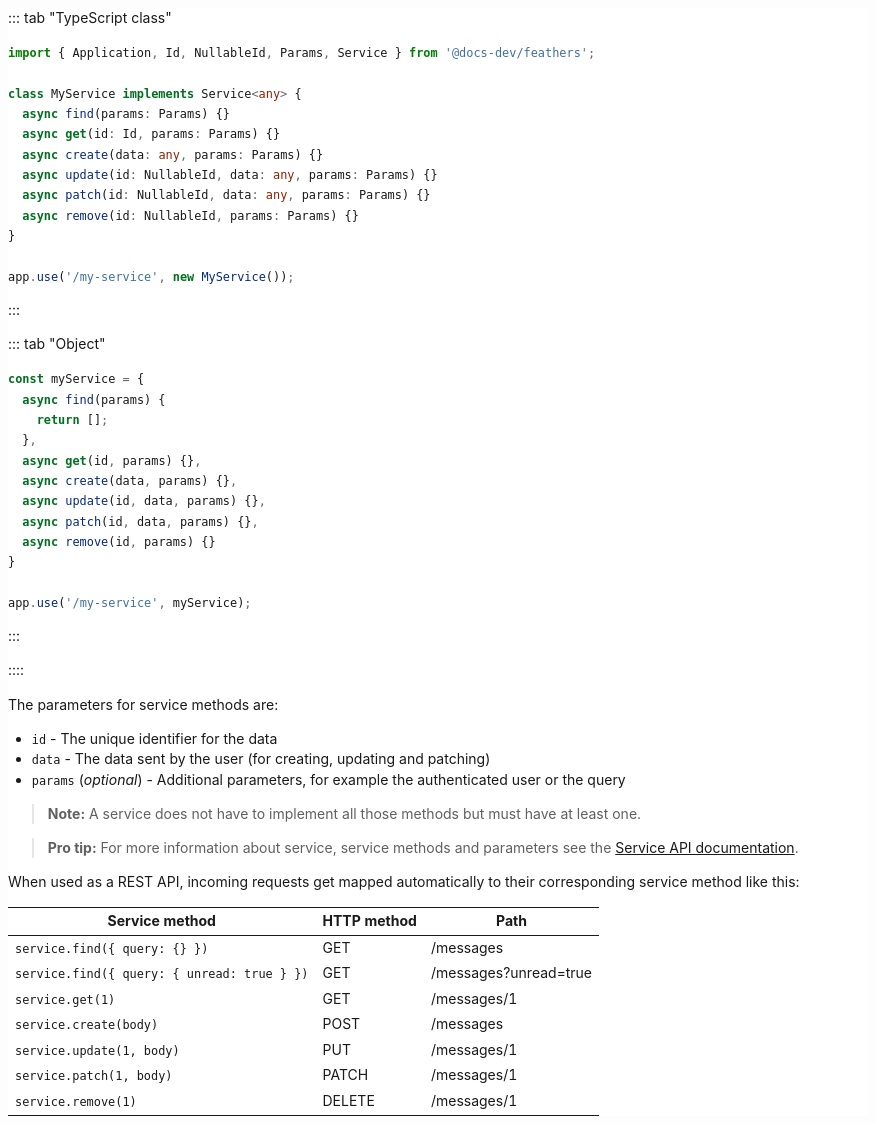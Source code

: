 ::: tab "TypeScript class"
```typescript
import { Application, Id, NullableId, Params, Service } from '@docs-dev/feathers';

class MyService implements Service<any> {
  async find(params: Params) {}
  async get(id: Id, params: Params) {}
  async create(data: any, params: Params) {}
  async update(id: NullableId, data: any, params: Params) {}
  async patch(id: NullableId, data: any, params: Params) {}
  async remove(id: NullableId, params: Params) {}
}

app.use('/my-service', new MyService());
```
:::

::: tab "Object"
```js
const myService = {
  async find(params) {
    return [];
  },
  async get(id, params) {},
  async create(data, params) {},
  async update(id, data, params) {},
  async patch(id, data, params) {},
  async remove(id, params) {}
}

app.use('/my-service', myService);
```
:::

::::

The parameters for service methods are:

- `id` - The unique identifier for the data
- `data` - The data sent by the user (for creating, updating and patching)
- `params` (*optional*) - Additional parameters, for example the authenticated user or the query

> __Note:__ A service does not have to implement all those methods but must have at least one.



> __Pro tip:__ For more information about service, service methods and parameters see the [Service API documentation](../../api/services.md).

When used as a REST API, incoming requests get mapped automatically to their corresponding service method like this:

| Service method | HTTP method | Path |
|---|---|---|
| `service.find({ query: {} })` | GET | /messages |
| `service.find({ query: { unread: true } })` | GET | /messages?unread=true |
| `service.get(1)` | GET | /messages/1 |
| `service.create(body)` | POST | /messages |
| `service.update(1, body)` | PUT | /messages/1 |
| `service.patch(1, body)` | PATCH | /messages/1 |
| `service.remove(1)` | DELETE | /messages/1 |
